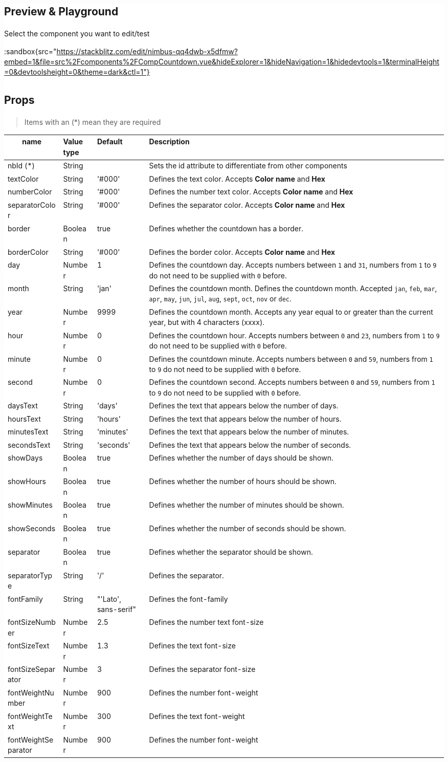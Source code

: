 ## Preview & Playground

Select the component you want to edit/test

:sandbox{src="https://stackblitz.com/edit/nimbus-qq4dwb-x5dfmw?embed=1&file=src%2Fcomponents%2FCompCountdown.vue&hideExplorer=1&hideNavigation=1&hidedevtools=1&terminalHeight=0&devtoolsheight=0&theme=dark&ctl=1"}

## Props

> Items with an (*) mean they are required

| name    | Value type | Default | Description |
| ------- | :--------- | :------ | :---------------------------- |
| nbId (*)    | String     |        | Sets the id attribute to differentiate from other components |
| textColor   | String     | '#000'  | Defines the text color. Accepts **Color name** and **Hex** |
| numberColor   | String     | '#000'  | Defines the number text color. Accepts **Color name** and **Hex** |
| separatorColor   | String     | '#000'  | Defines the separator color. Accepts **Color name** and **Hex** |
| border    | Boolean     |  true    | Defines whether the countdown has a border. |
| borderColor   | String     | '#000'  | Defines the border color. Accepts **Color name** and **Hex** |
| day    | Number     |  1    | Defines the countdown day. Accepts numbers between `1` and `31`, numbers from `1` to `9` do not need to be supplied with `0` before. |
| month    | String     |  'jan'    | Defines the countdown month. Defines the countdown month. Accepted `jan`, `feb`, `mar`, `apr`, `may`, `jun`, `jul`, `aug`, `sept`, `oct`, `nov` or `dec`. |
| year    | Number     |  9999    | Defines the countdown month. Accepts any year equal to or greater than the current year, but with 4 characters (xxxx). |
| hour    | Number     |  0    | Defines the countdown hour. Accepts numbers between `0` and `23`, numbers from `1` to `9` do not need to be supplied with `0` before. |
| minute    | Number     |  0    | Defines the countdown minute. Accepts numbers between `0` and `59`, numbers from `1` to `9` do not need to be supplied with `0` before. |
| second    | Number     |  0    | Defines the countdown second. Accepts numbers between `0` and `59`, numbers from `1` to `9` do not need to be supplied with `0` before. |
| daysText     | String     | 'days'    | Defines the text that appears below the number of days. |
| hoursText     | String     | 'hours'    | Defines the text that appears below the number of hours. |
| minutesText     | String     | 'minutes'    | Defines the text that appears below the number of minutes. |
| secondsText     | String     | 'seconds'    | Defines the text that appears below the number of seconds. |
| showDays    | Boolean     |  true    | Defines whether the number of days should be shown. |
| showHours    | Boolean     |  true    | Defines whether the number of hours should be shown. |
| showMinutes    | Boolean     |  true    | Defines whether the number of minutes should be shown. |
| showSeconds    | Boolean     |  true    | Defines whether the number of seconds should be shown. |
| separator    | Boolean     |  true    | Defines whether the separator should be shown. |
| separatorType     | String     | '/'    | Defines the separator. |
| fontFamily   | String     | "'Lato', sans-serif"  | Defines the font-family |
| fontSizeNumber   | Number     | 2.5  | Defines the number text font-size |
| fontSizeText   | Number     | 1.3  | Defines the text font-size |
| fontSizeSeparator   | Number     | 3  | Defines the separator font-size |
| fontWeightNumber   | Number     | 900  | Defines the number font-weight |
| fontWeightText   | Number     | 300  | Defines the text font-weight |
| fontWeightSeparator   | Number     | 900  | Defines the number font-weight |